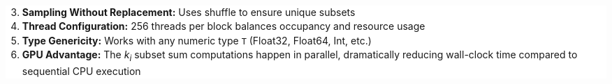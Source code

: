 3. **Sampling Without Replacement:** Uses shuffle to ensure unique subsets
4. **Thread Configuration:** 256 threads per block balances occupancy and resource usage
5. **Type Genericity:** Works with any numeric type `T` (Float32, Float64, Int, etc.)
6. **GPU Advantage:** The $k_i$ subset sum computations happen in parallel, dramatically reducing wall-clock time compared to sequential CPU execution